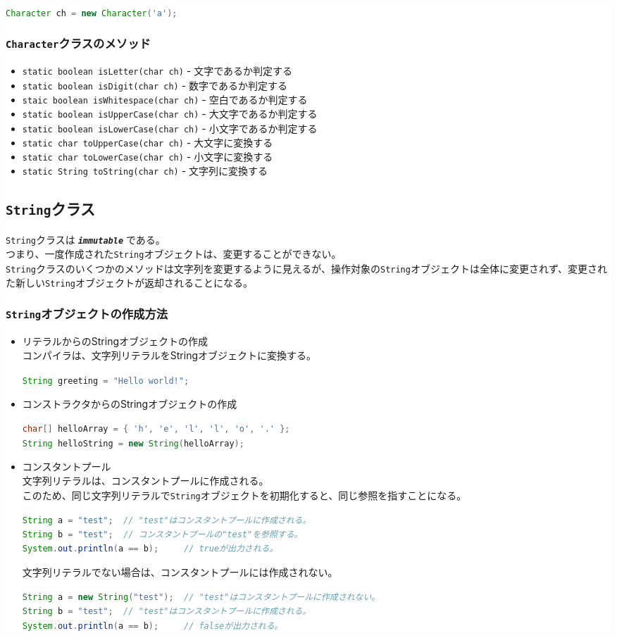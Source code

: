 ```java
Character ch = new Character('a');
```
### `Character`クラスのメソッド

- `static boolean isLetter(char ch)` - 文字であるか判定する
- `static boolean isDigit(char ch)` - 数字であるか判定する
- `staic boolean isWhitespace(char ch)` - 空白であるか判定する
- `static boolean isUpperCase(char ch)` - 大文字であるか判定する
- `static boolean isLowerCase(char ch)` - 小文字であるか判定する
- `static char toUpperCase(char ch)` - 大文字に変換する
- `static char toLowerCase(char ch)` - 小文字に変換する
- `static String toString(char ch)` - 文字列に変換する


## `String`クラス
`String`クラスは ***`immutable`*** である。  
つまり、一度作成された`String`オブジェクトは、変更することができない。  
`String`クラスのいくつかのメソッドは文字列を変更するように見えるが、操作対象の`String`オブジェクトは全体に変更されず、変更された新しい`String`オブジェクトが返却されることになる。  

### `String`オブジェクトの作成方法
- リテラルからのStringオブジェクトの作成  
    コンパイラは、文字列リテラルをStringオブジェクトに変換する。  

    ```java
    String greeting = "Hello world!";
    ```

- コンストラクタからのStringオブジェクトの作成  

    ```java
    char[] helloArray = { 'h', 'e', 'l', 'l', 'o', '.' };
    String helloString = new String(helloArray);
    ```

- コンスタントプール  
    文字列リテラルは、コンスタントプールに作成される。  
    このため、同じ文字列リテラルで`String`オブジェクトを初期化すると、同じ参照を指すことになる。  

    ```java
    String a = "test";  // "test"はコンスタントプールに作成される。
    String b = "test";  // コンスタントプールの"test"を参照する。
    System.out.println(a == b);     // trueが出力される。
    ```

    文字列リテラルでない場合は、コンスタントプールには作成されない。

    ```java
    String a = new String("test");  // "test"はコンスタントプールに作成されない。
    String b = "test";  // "test"はコンスタントプールに作成される。
    System.out.println(a == b);     // falseが出力される。
    ```
